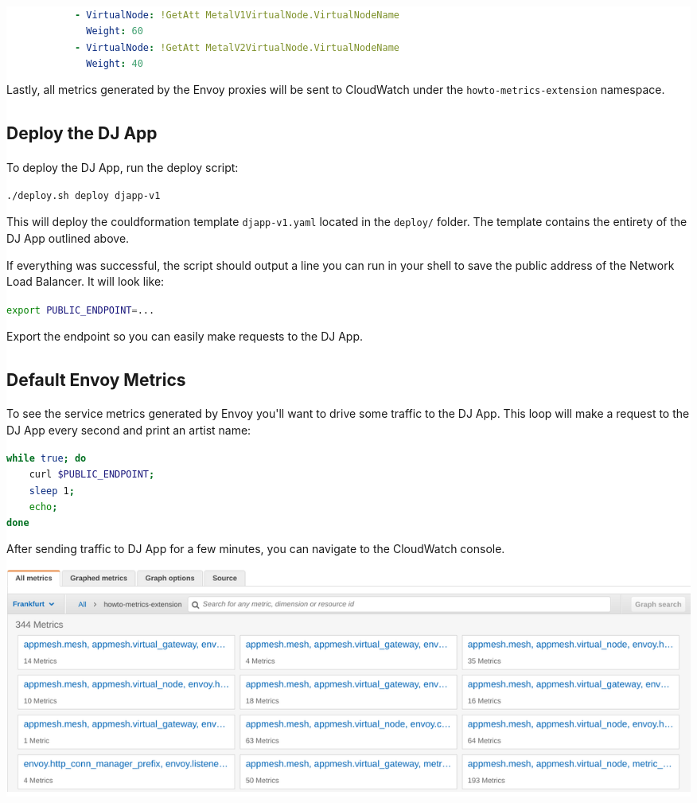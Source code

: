   ```yaml
              - VirtualNode: !GetAtt MetalV1VirtualNode.VirtualNodeName
                Weight: 60
              - VirtualNode: !GetAtt MetalV2VirtualNode.VirtualNodeName
                Weight: 40
  ```

Lastly, all metrics generated by the Envoy proxies will be sent to CloudWatch under the
`howto-metrics-extension` namespace.

## Deploy the DJ App

To deploy the DJ App, run the deploy script:
```sh
./deploy.sh deploy djapp-v1
```

This will deploy the couldformation template `djapp-v1.yaml` located in the `deploy/` folder.
The template contains the entirety of the DJ App outlined above.

If everything was successful, the script should output a line you can run in your
shell to save the public address of the Network Load Balancer. It will look like:
```sh
export PUBLIC_ENDPOINT=...
```

Export the endpoint so you can easily make requests to the DJ App.

## Default Envoy Metrics

To see the service metrics generated by Envoy you'll want to drive some traffic to the DJ App.
This loop will make a request to the DJ App every second and print an artist name:
```sh
while true; do
    curl $PUBLIC_ENDPOINT;
    sleep 1;
    echo;
done
```

After sending traffic to DJ App for a few minutes, you can navigate to the CloudWatch console.

![Envoy Metrics in CloudWatch-- names](./images/djapp-v1-cloudwatch-metric-dimensions.png)
